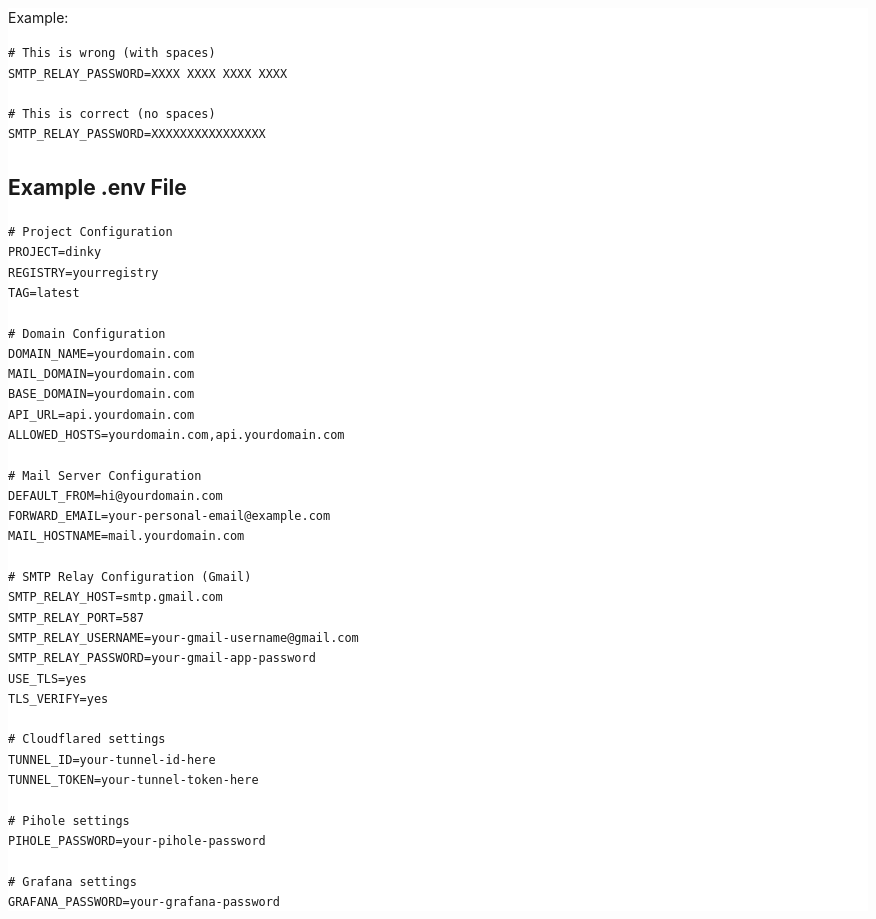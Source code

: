 Example:
```
# This is wrong (with spaces)
SMTP_RELAY_PASSWORD=XXXX XXXX XXXX XXXX

# This is correct (no spaces)
SMTP_RELAY_PASSWORD=XXXXXXXXXXXXXXXX
```

## Example .env File

```
# Project Configuration
PROJECT=dinky
REGISTRY=yourregistry
TAG=latest

# Domain Configuration
DOMAIN_NAME=yourdomain.com
MAIL_DOMAIN=yourdomain.com
BASE_DOMAIN=yourdomain.com
API_URL=api.yourdomain.com
ALLOWED_HOSTS=yourdomain.com,api.yourdomain.com

# Mail Server Configuration
DEFAULT_FROM=hi@yourdomain.com
FORWARD_EMAIL=your-personal-email@example.com
MAIL_HOSTNAME=mail.yourdomain.com

# SMTP Relay Configuration (Gmail)
SMTP_RELAY_HOST=smtp.gmail.com
SMTP_RELAY_PORT=587
SMTP_RELAY_USERNAME=your-gmail-username@gmail.com
SMTP_RELAY_PASSWORD=your-gmail-app-password
USE_TLS=yes
TLS_VERIFY=yes

# Cloudflared settings
TUNNEL_ID=your-tunnel-id-here
TUNNEL_TOKEN=your-tunnel-token-here

# Pihole settings
PIHOLE_PASSWORD=your-pihole-password

# Grafana settings
GRAFANA_PASSWORD=your-grafana-password
``` 